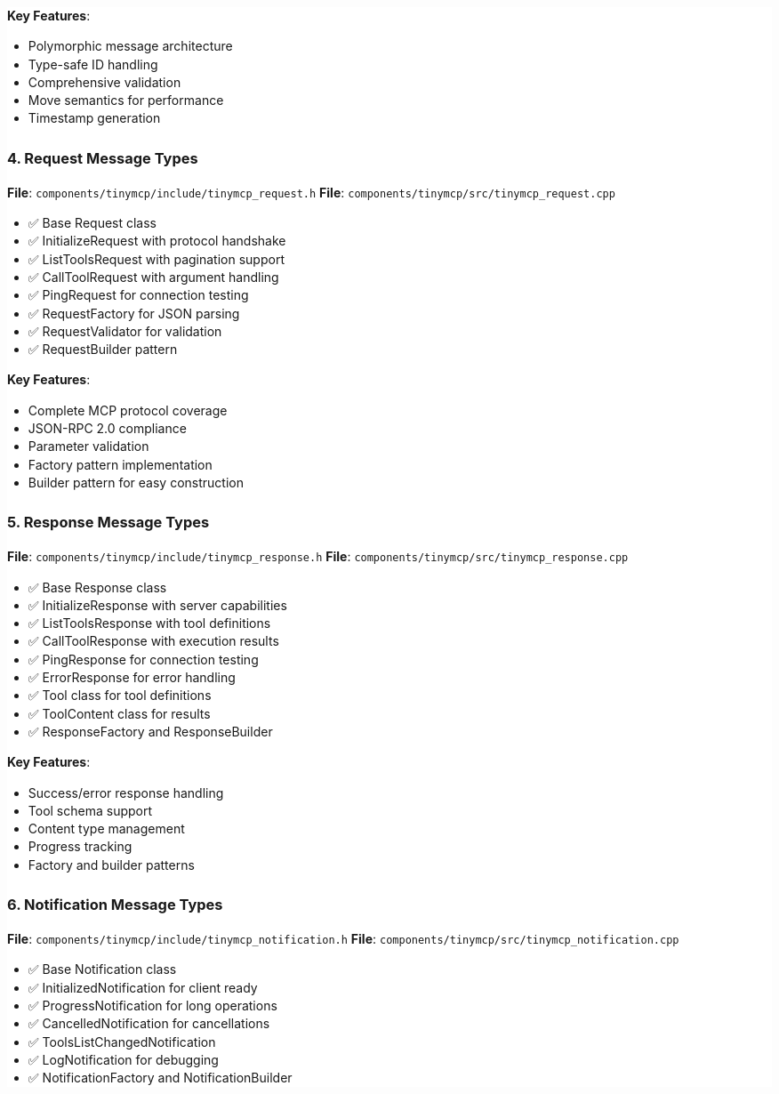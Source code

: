 **Key Features**:
- Polymorphic message architecture
- Type-safe ID handling
- Comprehensive validation
- Move semantics for performance
- Timestamp generation

### 4. Request Message Types
**File**: `components/tinymcp/include/tinymcp_request.h`
**File**: `components/tinymcp/src/tinymcp_request.cpp`
- ✅ Base Request class
- ✅ InitializeRequest with protocol handshake
- ✅ ListToolsRequest with pagination support
- ✅ CallToolRequest with argument handling
- ✅ PingRequest for connection testing
- ✅ RequestFactory for JSON parsing
- ✅ RequestValidator for validation
- ✅ RequestBuilder pattern

**Key Features**:
- Complete MCP protocol coverage
- JSON-RPC 2.0 compliance
- Parameter validation
- Factory pattern implementation
- Builder pattern for easy construction

### 5. Response Message Types
**File**: `components/tinymcp/include/tinymcp_response.h`
**File**: `components/tinymcp/src/tinymcp_response.cpp`
- ✅ Base Response class
- ✅ InitializeResponse with server capabilities
- ✅ ListToolsResponse with tool definitions
- ✅ CallToolResponse with execution results
- ✅ PingResponse for connection testing
- ✅ ErrorResponse for error handling
- ✅ Tool class for tool definitions
- ✅ ToolContent class for results
- ✅ ResponseFactory and ResponseBuilder

**Key Features**:
- Success/error response handling
- Tool schema support
- Content type management
- Progress tracking
- Factory and builder patterns

### 6. Notification Message Types
**File**: `components/tinymcp/include/tinymcp_notification.h`
**File**: `components/tinymcp/src/tinymcp_notification.cpp`
- ✅ Base Notification class
- ✅ InitializedNotification for client ready
- ✅ ProgressNotification for long operations
- ✅ CancelledNotification for cancellations
- ✅ ToolsListChangedNotification
- ✅ LogNotification for debugging
- ✅ NotificationFactory and NotificationBuilder
